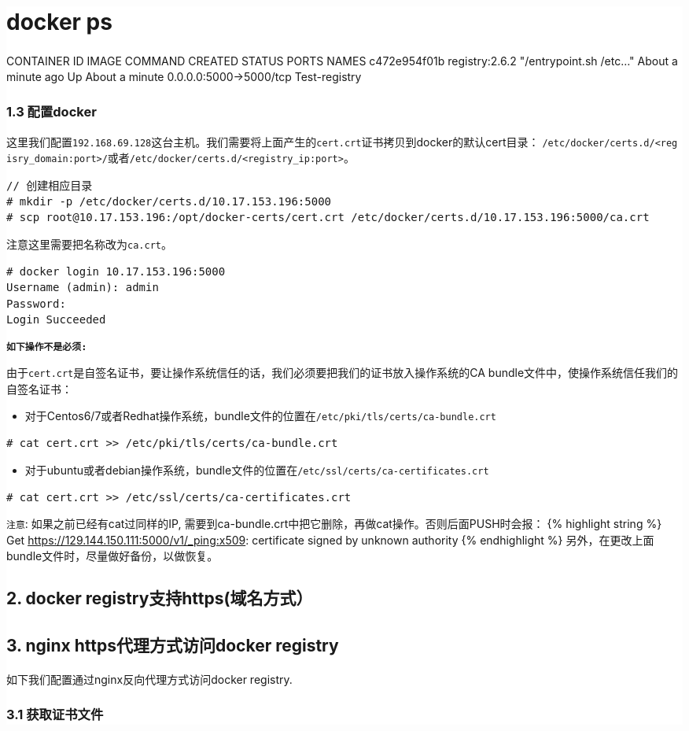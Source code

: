 # docker ps
CONTAINER ID        IMAGE               COMMAND                  CREATED              STATUS              PORTS                    NAMES
c472e954f01b        registry:2.6.2      "/entrypoint.sh /etc…"   About a minute ago   Up About a minute   0.0.0.0:5000->5000/tcp   Test-registry
</pre>

### 1.3 配置docker

这里我们配置```192.168.69.128```这台主机。我们需要将上面产生的```cert.crt```证书拷贝到docker的默认cert目录： ```/etc/docker/certs.d/<regisry_domain:port>/```或者```/etc/docker/certs.d/<registry_ip:port>```。
<pre>
// 创建相应目录
# mkdir -p /etc/docker/certs.d/10.17.153.196:5000
# scp root@10.17.153.196:/opt/docker-certs/cert.crt /etc/docker/certs.d/10.17.153.196:5000/ca.crt
</pre>
注意这里需要把名称改为```ca.crt```。
<pre>
# docker login 10.17.153.196:5000
Username (admin): admin
Password: 
Login Succeeded
</pre>



**```如下操作不是必须:```**

由于```cert.crt```是自签名证书，要让操作系统信任的话，我们必须要把我们的证书放入操作系统的CA bundle文件中，使操作系统信任我们的自签名证书：

* 对于Centos6/7或者Redhat操作系统，bundle文件的位置在```/etc/pki/tls/certs/ca-bundle.crt```
<pre>
# cat cert.crt >> /etc/pki/tls/certs/ca-bundle.crt
</pre>

* 对于ubuntu或者debian操作系统，bundle文件的位置在```/etc/ssl/certs/ca-certificates.crt```
<pre>
# cat cert.crt >> /etc/ssl/certs/ca-certificates.crt
</pre>

```注意```: 如果之前已经有cat过同样的IP, 需要到ca-bundle.crt中把它删除，再做cat操作。否则后面PUSH时会报：
{% highlight string %}
Get https://129.144.150.111:5000/v1/_ping:x509: certificate signed by unknown authority
{% endhighlight %}
另外，在更改上面bundle文件时，尽量做好备份，以做恢复。


## 2. docker registry支持https(域名方式）



## 3. nginx https代理方式访问docker registry

如下我们配置通过nginx反向代理方式访问docker registry.

### 3.1 获取证书文件
```